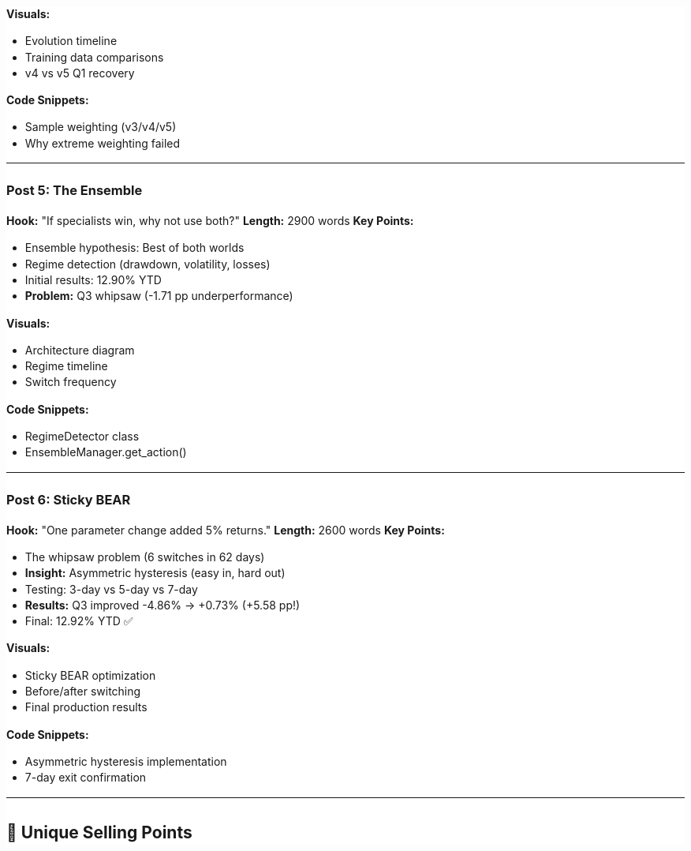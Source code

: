 **Visuals:**
- Evolution timeline
- Training data comparisons
- v4 vs v5 Q1 recovery

**Code Snippets:**
- Sample weighting (v3/v4/v5)
- Why extreme weighting failed

---

### **Post 5: The Ensemble**
**Hook:** "If specialists win, why not use both?"
**Length:** 2900 words
**Key Points:**
- Ensemble hypothesis: Best of both worlds
- Regime detection (drawdown, volatility, losses)
- Initial results: 12.90% YTD
- **Problem:** Q3 whipsaw (-1.71 pp underperformance)

**Visuals:**
- Architecture diagram
- Regime timeline
- Switch frequency

**Code Snippets:**
- RegimeDetector class
- EnsembleManager.get_action()

---

### **Post 6: Sticky BEAR**
**Hook:** "One parameter change added 5% returns."
**Length:** 2600 words
**Key Points:**
- The whipsaw problem (6 switches in 62 days)
- **Insight:** Asymmetric hysteresis (easy in, hard out)
- Testing: 3-day vs 5-day vs 7-day
- **Results:** Q3 improved -4.86% → +0.73% (+5.58 pp!)
- Final: 12.92% YTD ✅

**Visuals:**
- Sticky BEAR optimization
- Before/after switching
- Final production results

**Code Snippets:**
- Asymmetric hysteresis implementation
- 7-day exit confirmation

---

## 🎯 Unique Selling Points
